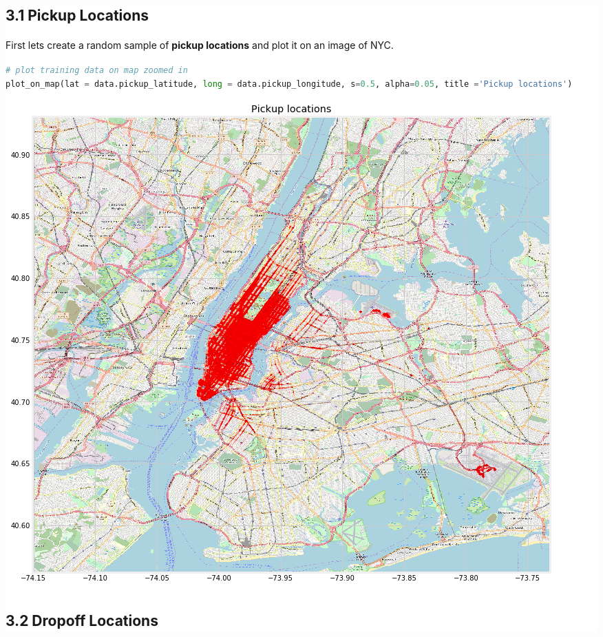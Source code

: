 
##  3.1 Pickup Locations 

First lets create a random sample of **pickup locations** and plot it on an image of NYC. 


```python
# plot training data on map zoomed in
plot_on_map(lat = data.pickup_latitude, long = data.pickup_longitude, s=0.5, alpha=0.05, title ='Pickup locations')
```


![png](asset/output_34_0.png)


##  3.2 Dropoff Locations
